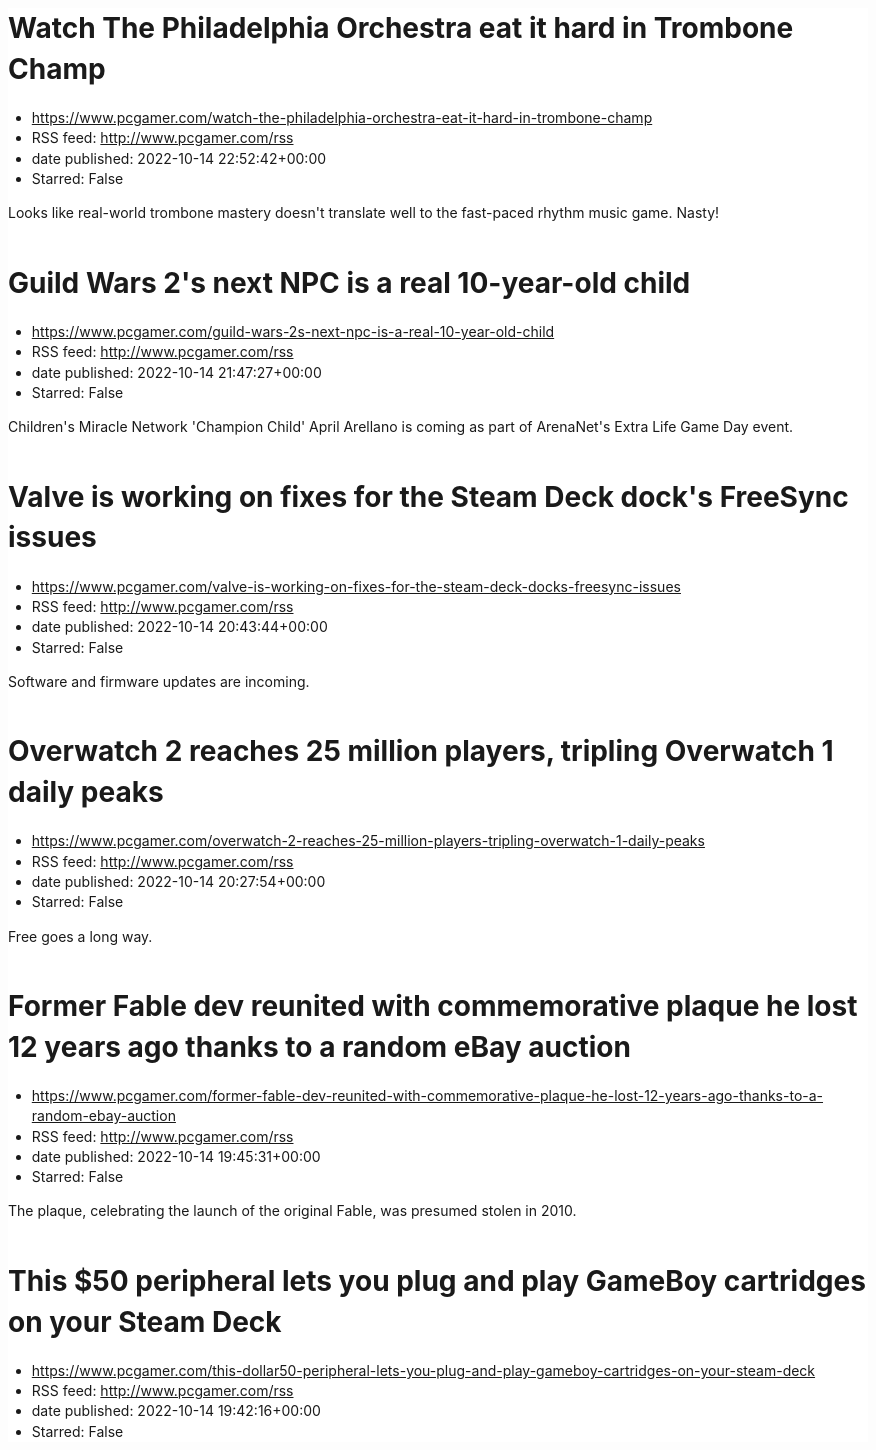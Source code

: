 # Watch The Philadelphia Orchestra eat it hard in Trombone Champ
 - https://www.pcgamer.com/watch-the-philadelphia-orchestra-eat-it-hard-in-trombone-champ
 - RSS feed: http://www.pcgamer.com/rss
 - date published: 2022-10-14 22:52:42+00:00
 - Starred: False

Looks like real-world trombone mastery doesn't translate well to the fast-paced rhythm music game. Nasty!

# Guild Wars 2's next NPC is a real 10-year-old child
 - https://www.pcgamer.com/guild-wars-2s-next-npc-is-a-real-10-year-old-child
 - RSS feed: http://www.pcgamer.com/rss
 - date published: 2022-10-14 21:47:27+00:00
 - Starred: False

Children's Miracle Network 'Champion Child' April Arellano is coming as part of ArenaNet's Extra Life Game Day event.

# Valve is working on fixes for the Steam Deck dock's FreeSync issues
 - https://www.pcgamer.com/valve-is-working-on-fixes-for-the-steam-deck-docks-freesync-issues
 - RSS feed: http://www.pcgamer.com/rss
 - date published: 2022-10-14 20:43:44+00:00
 - Starred: False

Software and firmware updates are incoming.

# Overwatch 2 reaches 25 million players, tripling Overwatch 1 daily peaks
 - https://www.pcgamer.com/overwatch-2-reaches-25-million-players-tripling-overwatch-1-daily-peaks
 - RSS feed: http://www.pcgamer.com/rss
 - date published: 2022-10-14 20:27:54+00:00
 - Starred: False

Free goes a long way.

# Former Fable dev reunited with commemorative plaque he lost 12 years ago thanks to a random eBay auction
 - https://www.pcgamer.com/former-fable-dev-reunited-with-commemorative-plaque-he-lost-12-years-ago-thanks-to-a-random-ebay-auction
 - RSS feed: http://www.pcgamer.com/rss
 - date published: 2022-10-14 19:45:31+00:00
 - Starred: False

The plaque, celebrating the launch of the original Fable, was presumed stolen in 2010.

# This $50 peripheral lets you plug and play GameBoy cartridges on your Steam Deck
 - https://www.pcgamer.com/this-dollar50-peripheral-lets-you-plug-and-play-gameboy-cartridges-on-your-steam-deck
 - RSS feed: http://www.pcgamer.com/rss
 - date published: 2022-10-14 19:42:16+00:00
 - Starred: False
